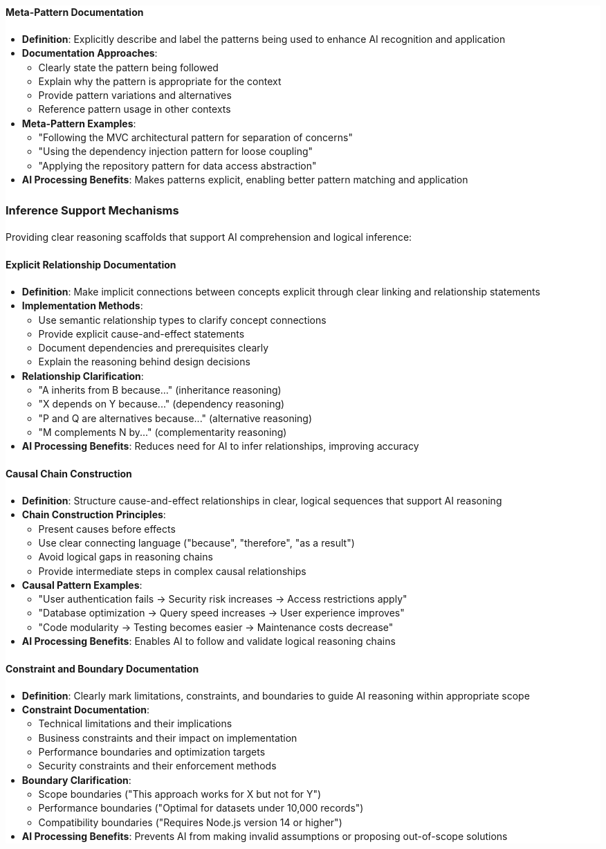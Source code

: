 #### Meta-Pattern Documentation
- **Definition**: Explicitly describe and label the patterns being used to enhance AI recognition and application
- **Documentation Approaches**:
  - Clearly state the pattern being followed
  - Explain why the pattern is appropriate for the context
  - Provide pattern variations and alternatives
  - Reference pattern usage in other contexts
- **Meta-Pattern Examples**:
  - "Following the MVC architectural pattern for separation of concerns"
  - "Using the dependency injection pattern for loose coupling"
  - "Applying the repository pattern for data access abstraction"
- **AI Processing Benefits**: Makes patterns explicit, enabling better pattern matching and application

### Inference Support Mechanisms

Providing clear reasoning scaffolds that support AI comprehension and logical inference:

#### Explicit Relationship Documentation
- **Definition**: Make implicit connections between concepts explicit through clear linking and relationship statements
- **Implementation Methods**:
  - Use semantic relationship types to clarify concept connections
  - Provide explicit cause-and-effect statements
  - Document dependencies and prerequisites clearly
  - Explain the reasoning behind design decisions
- **Relationship Clarification**:
  - "A inherits from B because..." (inheritance reasoning)
  - "X depends on Y because..." (dependency reasoning)  
  - "P and Q are alternatives because..." (alternative reasoning)
  - "M complements N by..." (complementarity reasoning)
- **AI Processing Benefits**: Reduces need for AI to infer relationships, improving accuracy

#### Causal Chain Construction
- **Definition**: Structure cause-and-effect relationships in clear, logical sequences that support AI reasoning
- **Chain Construction Principles**:
  - Present causes before effects
  - Use clear connecting language ("because", "therefore", "as a result")
  - Avoid logical gaps in reasoning chains
  - Provide intermediate steps in complex causal relationships
- **Causal Pattern Examples**:
  - "User authentication fails → Security risk increases → Access restrictions apply"
  - "Database optimization → Query speed increases → User experience improves"
  - "Code modularity → Testing becomes easier → Maintenance costs decrease"
- **AI Processing Benefits**: Enables AI to follow and validate logical reasoning chains

#### Constraint and Boundary Documentation
- **Definition**: Clearly mark limitations, constraints, and boundaries to guide AI reasoning within appropriate scope
- **Constraint Documentation**:
  - Technical limitations and their implications
  - Business constraints and their impact on implementation
  - Performance boundaries and optimization targets  
  - Security constraints and their enforcement methods
- **Boundary Clarification**:
  - Scope boundaries ("This approach works for X but not for Y")
  - Performance boundaries ("Optimal for datasets under 10,000 records")
  - Compatibility boundaries ("Requires Node.js version 14 or higher")
- **AI Processing Benefits**: Prevents AI from making invalid assumptions or proposing out-of-scope solutions

